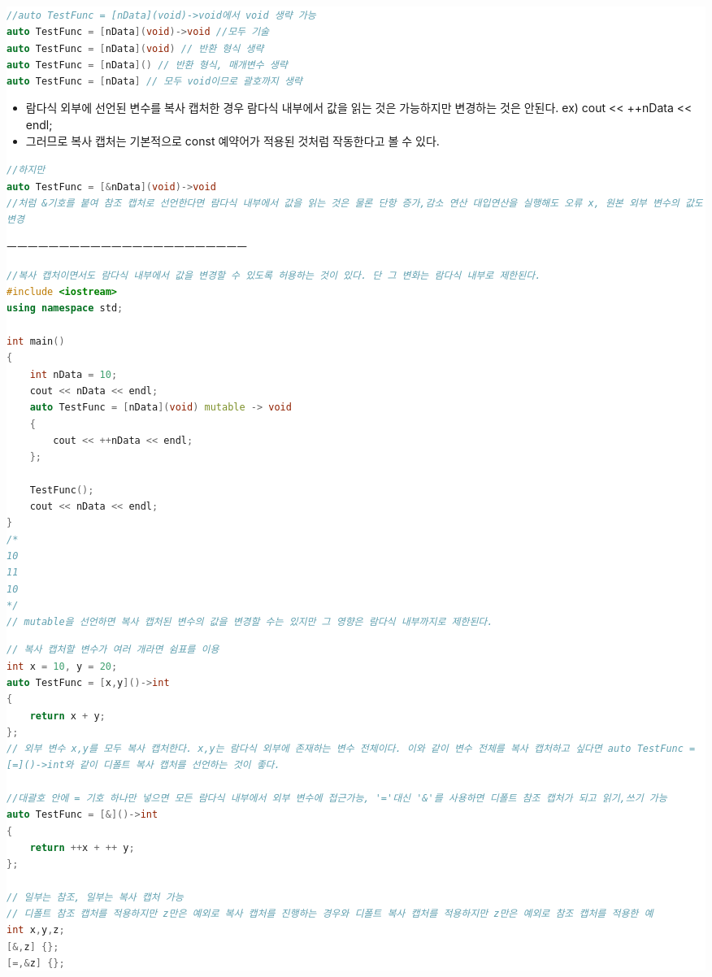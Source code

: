 ```c++
//auto TestFunc = [nData](void)->void에서 void 생략 가능
auto TestFunc = [nData](void)->void	//모두 기술
auto TestFunc = [nData](void) // 반환 형식 생략
auto TestFunc = [nData]() // 반환 형식, 매개변수 생략
auto TestFunc = [nData] // 모두 void이므로 괄호까지 생략
```

- 람다식 외부에 선언된 변수를 복사 캡처한 경우 람다식 내부에서 값을 읽는 것은 가능하지만 변경하는 것은 안된다. ex) cout << ++nData << endl;
- 그러므로 복사 캡처는 기본적으로 const 예약어가 적용된 것처럼 작동한다고 볼 수 있다.

```c++
//하지만
auto TestFunc = [&nData](void)->void
//처럼 &기호를 붙여 참조 캡처로 선언한다면 람다식 내부에서 값을 읽는 것은 물론 단항 증가,감소 연산 대입연산을 실행해도 오류 x, 원본 외부 변수의 값도 변경
```

ㅡㅡㅡㅡㅡㅡㅡㅡㅡㅡㅡㅡㅡㅡㅡㅡㅡㅡㅡㅡㅡㅡㅡ

```c++
//복사 캡처이면서도 람다식 내부에서 값을 변경할 수 있도록 허용하는 것이 있다. 단 그 변화는 람다식 내부로 제한된다.
#include <iostream>
using namespace std;

int main()
{
	int nData = 10;
	cout << nData << endl;
	auto TestFunc = [nData](void) mutable -> void
	{
		cout << ++nData << endl;
	};

	TestFunc();
	cout << nData << endl;
}
/*
10
11
10
*/
// mutable을 선언하면 복사 캡처된 변수의 값을 변경할 수는 있지만 그 영향은 람다식 내부까지로 제한된다.
```

```c++
// 복사 캡처할 변수가 여러 개라면 쉼표를 이용
int x = 10, y = 20;
auto TestFunc = [x,y]()->int
{
    return x + y;
};
// 외부 변수 x,y를 모두 복사 캡처한다. x,y는 람다식 외부에 존재하는 변수 전체이다. 이와 같이 변수 전체를 복사 캡처하고 싶다면 auto TestFunc = [=]()->int와 같이 디폴트 복사 캡처를 선언하는 것이 좋다.

//대괄호 안에 = 기호 하나만 넣으면 모든 람다식 내부에서 외부 변수에 접근가능, '='대신 '&'를 사용하면 디폴트 참조 캡처가 되고 읽기,쓰기 가능
auto TestFunc = [&]()->int
{
    return ++x + ++ y;
};

// 일부는 참조, 일부는 복사 캡처 가능
// 디폴트 참조 캡처를 적용하지만 z만은 예외로 복사 캡처를 진행하는 경우와 디폴트 복사 캡처를 적용하지만 z만은 예외로 참조 캡처를 적용한 예
int x,y,z;
[&,z] {};
[=,&z] {};


```